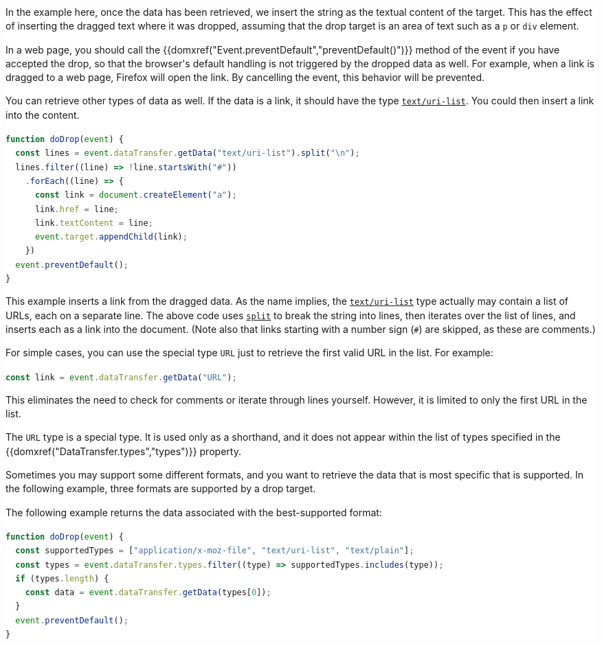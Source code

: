 In the example here, once the data has been retrieved, we insert the string as the textual content of the target. This has the effect of inserting the dragged text where it was dropped, assuming that the drop target is an area of text such as a `p` or `div` element.

In a web page, you should call the {{domxref("Event.preventDefault","preventDefault()")}} method of the event if you have accepted the drop, so that the browser's default handling is not triggered by the dropped data as well. For example, when a link is dragged to a web page, Firefox will open the link. By cancelling the event, this behavior will be prevented.

You can retrieve other types of data as well. If the data is a link, it should have the type [`text/uri-list`](/en-US/docs/Web/API/HTML_Drag_and_Drop_API/Recommended_drag_types#link). You could then insert a link into the content.

```js
function doDrop(event) {
  const lines = event.dataTransfer.getData("text/uri-list").split("\n");
  lines.filter((line) => !line.startsWith("#"))
    .forEach((line) => {
      const link = document.createElement("a");
      link.href = line;
      link.textContent = line;
      event.target.appendChild(link);
    })
  event.preventDefault();
}
```

This example inserts a link from the dragged data. As the name implies, the [`text/uri-list`](/en-US/docs/Web/API/HTML_Drag_and_Drop_API/Recommended_drag_types#link) type actually may contain a list of URLs, each on a separate line. The above code uses [`split`](/en-US/docs/Web/JavaScript/Reference/Global_Objects/String/split) to break the string into lines, then iterates over the list of lines, and inserts each as a link into the document. (Note also that links starting with a number sign (`#`) are skipped, as these are comments.)

For simple cases, you can use the special type `URL` just to retrieve the first valid URL in the list. For example:

```js
const link = event.dataTransfer.getData("URL");
```

This eliminates the need to check for comments or iterate through lines yourself. However, it is limited to only the first URL in the list.

The `URL` type is a special type. It is used only as a shorthand, and it does not appear within the list of types specified in the {{domxref("DataTransfer.types","types")}} property.

Sometimes you may support some different formats, and you want to retrieve the data that is most specific that is supported. In the following example, three formats are supported by a drop target.

The following example returns the data associated with the best-supported format:

```js
function doDrop(event) {
  const supportedTypes = ["application/x-moz-file", "text/uri-list", "text/plain"];
  const types = event.dataTransfer.types.filter((type) => supportedTypes.includes(type));
  if (types.length) {
    const data = event.dataTransfer.getData(types[0]);
  }
  event.preventDefault();
}
```
